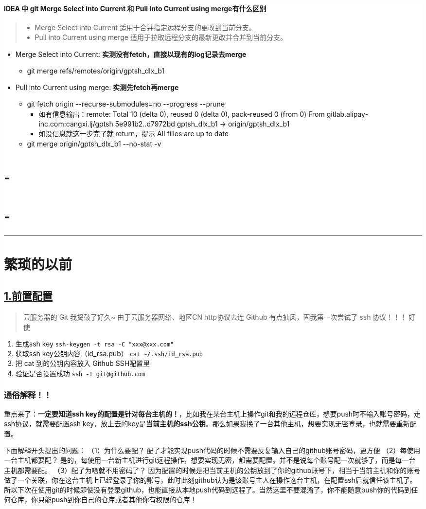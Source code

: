 #### IDEA 中 git Merge Select into Current 和 Pull into Current using merge有什么区别
> - Merge Select into Current 适用于合并指定远程分支的更改到当前分支。
> - Pull into Current using merge 适用于拉取远程分支的最新更改并合并到当前分支。

- Merge Select into Current: **实测没有fetch，直接以现有的log记录去merge**
   - git merge refs/remotes/origin/gptsh_dlx_b1

- Pull into Current using merge: **实测先fetch再merge**
   - git fetch origin --recurse-submodules=no --progress --prune
      - 如有信息输出：remote: Total 10 (delta 0), reused 0 (delta 0), pack-reused 0 (from 0)
      From gitlab.alipay-inc.com:cangxi.lj/gptsh
      5e991b2..d7972bd  gptsh_dlx_b1 -> origin/gptsh_dlx_b1
      - 如没信息就这一步完了就 return，提示 All filles are up to date
   - git merge origin/gptsh_dlx_b1 --no-stat -v



# -

# -

***

# 繁琐的以前

## [1.前置配置](https://blog.csdn.net/weixin_42310154/article/details/118340458)

> 云服务器的 Git 我捣鼓了好久~
> 由于云服务器网络、地区CN   http协议去连 Github 有点抽风，固我第一次尝试了 ssh 协议！！！   好使

1. 生成ssh key  `ssh-keygen -t rsa -C "xxx@xxx.com"` 
2. 获取ssh key公钥内容（id_rsa.pub）   `cat ~/.ssh/id_rsa.pub`
3. 把 cat 到的公钥内容放入 Github SSH配置里
4. 验证是否设置成功   `ssh -T git@github.com`

### 通俗解释！！

重点来了：**一定要知道ssh key的配置是针对每台主机的！**，比如我在某台主机上操作git和我的远程仓库，想要push时不输入账号密码，走ssh协议，就需要配置ssh key，放上去的key是**当前主机的ssh公钥**。那么如果我换了一台其他主机，想要实现无密登录，也就需要重新配置。

下面解释开头提出的问题：
（1）为什么要配？
配了才能实现push代码的时候不需要反复输入自己的github账号密码，更方便
（2）每使用一台主机都要配？
是的，每使用一台新主机进行git远程操作，想要实现无密，都需要配置。并不是说每个账号配一次就够了，而是每一台主机都需要配。
（3）配了为啥就不用密码了？
因为配置的时候是把当前主机的公钥放到了你的github账号下，相当于当前主机和你的账号做了一个关联，你在这台主机上已经登录了你的账号，此时此刻github认为是该账号主人在操作这台主机，在配置ssh后就信任该主机了。所以下次在使用git的时候即使没有登录github，也能直接从本地push代码到远程了。当然这里不要混淆了，你不能随意push你的代码到任何仓库，你只能push到你自己的仓库或者其他你有权限的仓库！
